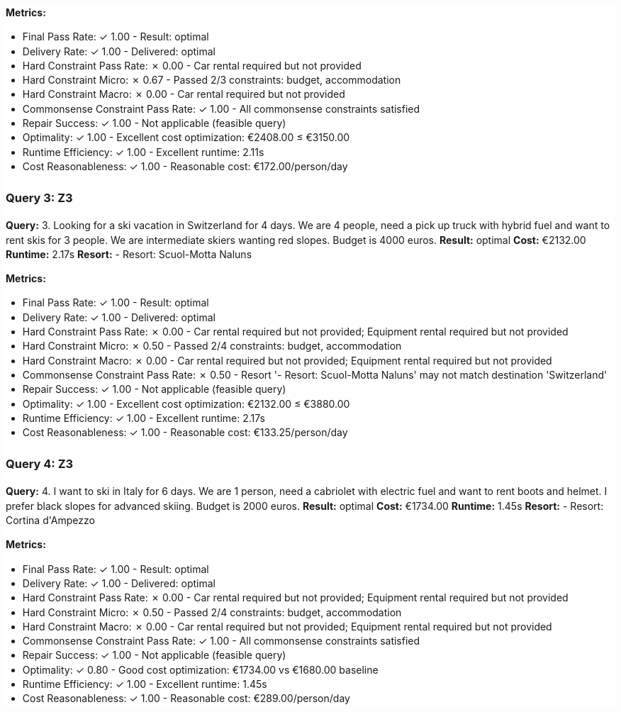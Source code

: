 **Metrics:**
- Final Pass Rate: ✓ 1.00 - Result: optimal
- Delivery Rate: ✓ 1.00 - Delivered: optimal
- Hard Constraint Pass Rate: ✗ 0.00 - Car rental required but not provided
- Hard Constraint Micro: ✗ 0.67 - Passed 2/3 constraints: budget, accommodation
- Hard Constraint Macro: ✗ 0.00 - Car rental required but not provided
- Commonsense Constraint Pass Rate: ✓ 1.00 - All commonsense constraints satisfied
- Repair Success: ✓ 1.00 - Not applicable (feasible query)
- Optimality: ✓ 1.00 - Excellent cost optimization: €2408.00 ≤ €3150.00
- Runtime Efficiency: ✓ 1.00 - Excellent runtime: 2.11s
- Cost Reasonableness: ✓ 1.00 - Reasonable cost: €172.00/person/day

### Query 3: Z3
**Query:** 3. Looking for a ski vacation in Switzerland for 4 days. We are 4 people, need a pick up truck with hybrid fuel and want to rent skis for 3 people. We are intermediate skiers wanting red slopes. Budget is 4000 euros.
**Result:** optimal
**Cost:** €2132.00
**Runtime:** 2.17s
**Resort:** - Resort: Scuol-Motta Naluns

**Metrics:**
- Final Pass Rate: ✓ 1.00 - Result: optimal
- Delivery Rate: ✓ 1.00 - Delivered: optimal
- Hard Constraint Pass Rate: ✗ 0.00 - Car rental required but not provided; Equipment rental required but not provided
- Hard Constraint Micro: ✗ 0.50 - Passed 2/4 constraints: budget, accommodation
- Hard Constraint Macro: ✗ 0.00 - Car rental required but not provided; Equipment rental required but not provided
- Commonsense Constraint Pass Rate: ✗ 0.50 - Resort '- Resort: Scuol-Motta Naluns' may not match destination 'Switzerland'
- Repair Success: ✓ 1.00 - Not applicable (feasible query)
- Optimality: ✓ 1.00 - Excellent cost optimization: €2132.00 ≤ €3880.00
- Runtime Efficiency: ✓ 1.00 - Excellent runtime: 2.17s
- Cost Reasonableness: ✓ 1.00 - Reasonable cost: €133.25/person/day

### Query 4: Z3
**Query:** 4. I want to ski in Italy for 6 days. We are 1 person, need a cabriolet with electric fuel and want to rent boots and helmet. I prefer black slopes for advanced skiing. Budget is 2000 euros.
**Result:** optimal
**Cost:** €1734.00
**Runtime:** 1.45s
**Resort:** - Resort: Cortina d'Ampezzo

**Metrics:**
- Final Pass Rate: ✓ 1.00 - Result: optimal
- Delivery Rate: ✓ 1.00 - Delivered: optimal
- Hard Constraint Pass Rate: ✗ 0.00 - Car rental required but not provided; Equipment rental required but not provided
- Hard Constraint Micro: ✗ 0.50 - Passed 2/4 constraints: budget, accommodation
- Hard Constraint Macro: ✗ 0.00 - Car rental required but not provided; Equipment rental required but not provided
- Commonsense Constraint Pass Rate: ✓ 1.00 - All commonsense constraints satisfied
- Repair Success: ✓ 1.00 - Not applicable (feasible query)
- Optimality: ✓ 0.80 - Good cost optimization: €1734.00 vs €1680.00 baseline
- Runtime Efficiency: ✓ 1.00 - Excellent runtime: 1.45s
- Cost Reasonableness: ✓ 1.00 - Reasonable cost: €289.00/person/day
